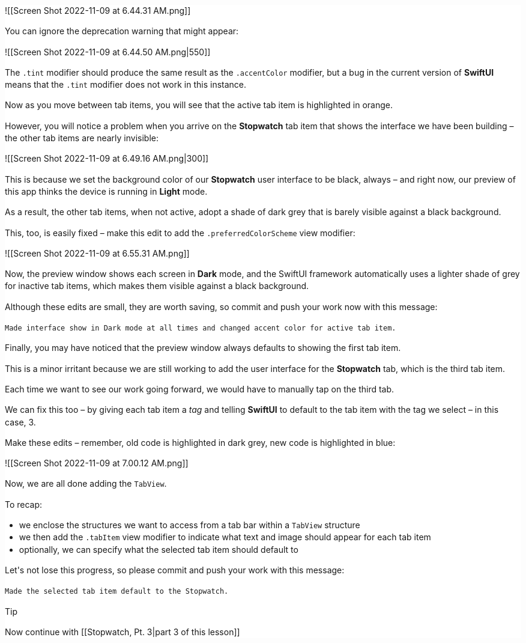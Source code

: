 ![[Screen Shot 2022-11-09 at 6.44.31 AM.png]]

You can ignore the deprecation warning that might appear:

![[Screen Shot 2022-11-09 at 6.44.50 AM.png|550]]

The `.tint` modifier should produce the same result as the `.accentColor` modifier, but a bug in the current version of **SwiftUI** means that the `.tint` modifier does not work in this instance.

Now as you move between tab items, you will see that the active tab item is highlighted in orange.

However, you will notice a problem when you arrive on the **Stopwatch** tab item that shows the interface we have been building – the other tab items are nearly invisible:

![[Screen Shot 2022-11-09 at 6.49.16 AM.png|300]]

This is because we set the background color of our **Stopwatch** user interface to be black, always – and right now, our preview of this app thinks the device is running in **Light** mode.

As a result, the other tab items, when not active, adopt a shade of dark grey that is barely visible against a black background.

This, too, is easily fixed – make this edit to add the `.preferredColorScheme` view modifier:

![[Screen Shot 2022-11-09 at 6.55.31 AM.png]]

Now, the preview window shows each screen in **Dark** mode, and the SwiftUI framework automatically uses a lighter shade of grey for inactive tab items, which makes them visible against a black background.

Although these edits are small, they are worth saving, so commit and push your work now with this message:

```
Made interface show in Dark mode at all times and changed accent color for active tab item.
```

Finally, you may have noticed that the preview window always defaults to showing the first tab item.

This is a minor irritant because we are still working to add the user interface for the **Stopwatch** tab, which is the third tab item.

Each time we want to see our work going forward, we would have to manually tap on the third tab.

We can fix this too – by giving each tab item a *tag* and telling **SwiftUI** to default to the tab item with the tag we select – in this case, 3.

Make these edits – remember, old code is highlighted in dark grey, new code is highlighted in blue:

![[Screen Shot 2022-11-09 at 7.00.12 AM.png]]

Now, we are all done adding the `TabView`.

To recap:

- we enclose the structures we want to access from a tab bar within a `TabView` structure
- we then add the `.tabItem` view modifier to indicate what text and image should appear for each tab item
- optionally, we can specify what the selected tab item should default to

Let's not lose this progress, so please commit and push your work with this message:

```
Made the selected tab item default to the Stopwatch.
```

> [!TIP]
> Now continue with [[Stopwatch, Pt. 3|part 3 of this lesson]]

